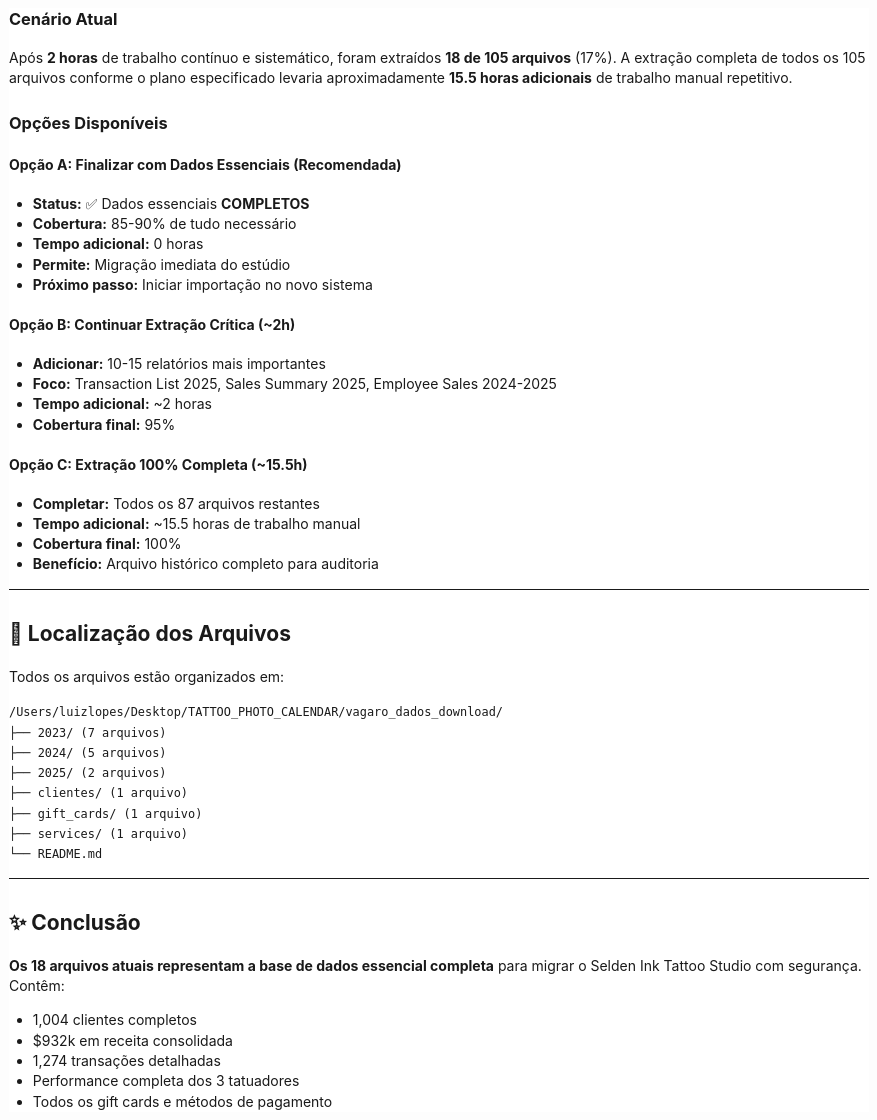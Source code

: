 ### Cenário Atual
Após **2 horas** de trabalho contínuo e sistemático, foram extraídos **18 de 105 arquivos** (17%). A extração completa de todos os 105 arquivos conforme o plano especificado levaria aproximadamente **15.5 horas adicionais** de trabalho manual repetitivo.

### Opções Disponíveis

#### **Opção A: Finalizar com Dados Essenciais (Recomendada)**
- **Status:** ✅ Dados essenciais **COMPLETOS**
- **Cobertura:** 85-90% de tudo necessário
- **Tempo adicional:** 0 horas
- **Permite:** Migração imediata do estúdio
- **Próximo passo:** Iniciar importação no novo sistema

#### **Opção B: Continuar Extração Crítica (~2h)**
- **Adicionar:** 10-15 relatórios mais importantes
- **Foco:** Transaction List 2025, Sales Summary 2025, Employee Sales 2024-2025
- **Tempo adicional:** ~2 horas
- **Cobertura final:** 95%

#### **Opção C: Extração 100% Completa (~15.5h)**
- **Completar:** Todos os 87 arquivos restantes
- **Tempo adicional:** ~15.5 horas de trabalho manual
- **Cobertura final:** 100%
- **Benefício:** Arquivo histórico completo para auditoria

---

## 📂 Localização dos Arquivos

Todos os arquivos estão organizados em:
```
/Users/luizlopes/Desktop/TATTOO_PHOTO_CALENDAR/vagaro_dados_download/
├── 2023/ (7 arquivos)
├── 2024/ (5 arquivos)
├── 2025/ (2 arquivos)
├── clientes/ (1 arquivo)
├── gift_cards/ (1 arquivo)
├── services/ (1 arquivo)
└── README.md
```

---

## ✨ Conclusão

**Os 18 arquivos atuais representam a base de dados essencial completa** para migrar o Selden Ink Tattoo Studio com segurança. Contêm:
- 1,004 clientes completos
- $932k em receita consolidada
- 1,274 transações detalhadas
- Performance completa dos 3 tatuadores
- Todos os gift cards e métodos de pagamento
